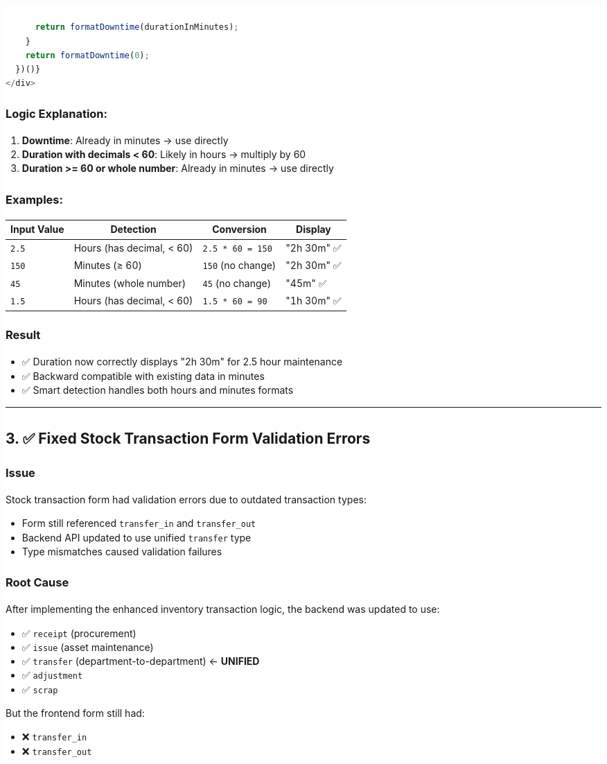 ```typescript
        
      return formatDowntime(durationInMinutes);
    }
    return formatDowntime(0);
  })()}
</div>
```

### Logic Explanation:
1. **Downtime**: Already in minutes → use directly
2. **Duration with decimals < 60**: Likely in hours → multiply by 60
3. **Duration >= 60 or whole number**: Already in minutes → use directly

### Examples:
| Input Value | Detection | Conversion | Display |
|-------------|-----------|------------|---------|
| `2.5` | Hours (has decimal, < 60) | `2.5 * 60 = 150` | "2h 30m" ✅ |
| `150` | Minutes (≥ 60) | `150` (no change) | "2h 30m" ✅ |
| `45` | Minutes (whole number) | `45` (no change) | "45m" ✅ |
| `1.5` | Hours (has decimal, < 60) | `1.5 * 60 = 90` | "1h 30m" ✅ |

### Result
- ✅ Duration now correctly displays "2h 30m" for 2.5 hour maintenance
- ✅ Backward compatible with existing data in minutes
- ✅ Smart detection handles both hours and minutes formats

---

## 3. ✅ Fixed Stock Transaction Form Validation Errors

### Issue
Stock transaction form had validation errors due to outdated transaction types:
- Form still referenced `transfer_in` and `transfer_out`
- Backend API updated to use unified `transfer` type
- Type mismatches caused validation failures

### Root Cause
After implementing the enhanced inventory transaction logic, the backend was updated to use:
- ✅ `receipt` (procurement)
- ✅ `issue` (asset maintenance)
- ✅ `transfer` (department-to-department) ← **UNIFIED**
- ✅ `adjustment`
- ✅ `scrap`

But the frontend form still had:
- ❌ `transfer_in`
- ❌ `transfer_out`

